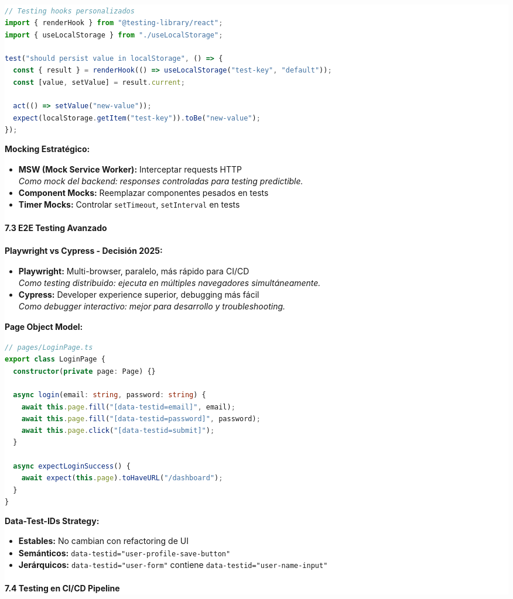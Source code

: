 ```typescript
// Testing hooks personalizados
import { renderHook } from "@testing-library/react";
import { useLocalStorage } from "./useLocalStorage";

test("should persist value in localStorage", () => {
  const { result } = renderHook(() => useLocalStorage("test-key", "default"));
  const [value, setValue] = result.current;

  act(() => setValue("new-value"));
  expect(localStorage.getItem("test-key")).toBe("new-value");
});
```

**Mocking Estratégico:**

- **MSW (Mock Service Worker):** Interceptar requests HTTP  
  _Como mock del backend: responses controladas para testing predictible._
- **Component Mocks:** Reemplazar componentes pesados en tests
- **Timer Mocks:** Controlar `setTimeout`, `setInterval` en tests

#### 7.3 E2E Testing Avanzado

**Playwright vs Cypress - Decisión 2025:**

- **Playwright:** Multi-browser, paralelo, más rápido para CI/CD  
  _Como testing distribuido: ejecuta en múltiples navegadores simultáneamente._
- **Cypress:** Developer experience superior, debugging más fácil  
  _Como debugger interactivo: mejor para desarrollo y troubleshooting._

**Page Object Model:**

```typescript
// pages/LoginPage.ts
export class LoginPage {
  constructor(private page: Page) {}

  async login(email: string, password: string) {
    await this.page.fill("[data-testid=email]", email);
    await this.page.fill("[data-testid=password]", password);
    await this.page.click("[data-testid=submit]");
  }

  async expectLoginSuccess() {
    await expect(this.page).toHaveURL("/dashboard");
  }
}
```

**Data-Test-IDs Strategy:**

- **Estables:** No cambian con refactoring de UI
- **Semánticos:** `data-testid="user-profile-save-button"`
- **Jerárquicos:** `data-testid="user-form"` contiene `data-testid="user-name-input"`

#### 7.4 Testing en CI/CD Pipeline
